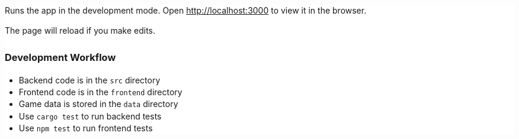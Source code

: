Runs the app in the development mode.
Open [http://localhost:3000](http://localhost:3000) to view it in the browser.

The page will reload if you make edits.

### Development Workflow
- Backend code is in the `src` directory
- Frontend code is in the `frontend` directory
- Game data is stored in the `data` directory
- Use `cargo test` to run backend tests
- Use `npm test` to run frontend tests 